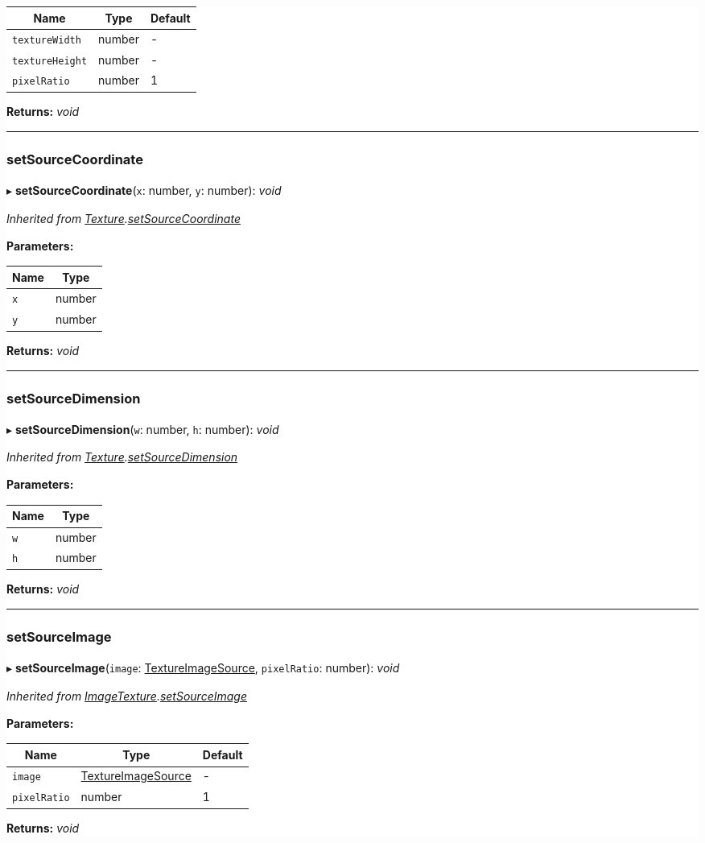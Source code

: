 Name | Type | Default |
------ | ------ | ------ |
`textureWidth` | number | - |
`textureHeight` | number | - |
`pixelRatio` | number | 1 |

**Returns:** *void*

___

###  setSourceCoordinate

▸ **setSourceCoordinate**(`x`: number, `y`: number): *void*

*Inherited from [Texture](/api/classes/texture).[setSourceCoordinate](/api/classes/texture#setsourcecoordinate)*

**Parameters:**

Name | Type |
------ | ------ |
`x` | number |
`y` | number |

**Returns:** *void*

___

###  setSourceDimension

▸ **setSourceDimension**(`w`: number, `h`: number): *void*

*Inherited from [Texture](/api/classes/texture).[setSourceDimension](/api/classes/texture#setsourcedimension)*

**Parameters:**

Name | Type |
------ | ------ |
`w` | number |
`h` | number |

**Returns:** *void*

___

###  setSourceImage

▸ **setSourceImage**(`image`: [TextureImageSource](/api/globals#textureimagesource), `pixelRatio`: number): *void*

*Inherited from [ImageTexture](/api/classes/imagetexture).[setSourceImage](/api/classes/imagetexture#setsourceimage)*

**Parameters:**

Name | Type | Default |
------ | ------ | ------ |
`image` | [TextureImageSource](/api/globals#textureimagesource) | - |
`pixelRatio` | number | 1 |

**Returns:** *void*
